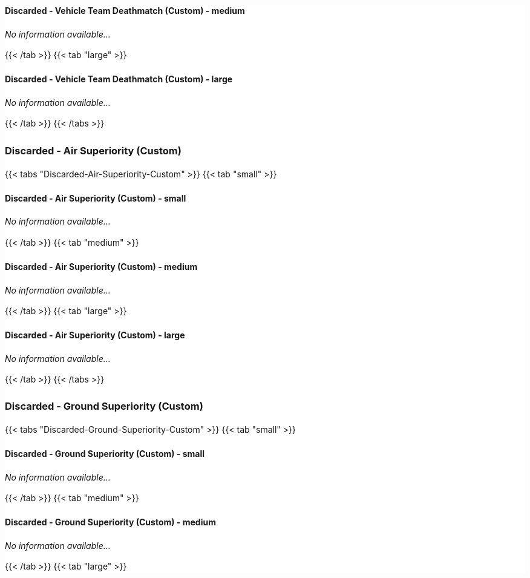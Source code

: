 #### Discarded - Vehicle Team Deathmatch (Custom) - medium

_No information available..._

{{< /tab >}}
{{< tab "large" >}}

#### Discarded - Vehicle Team Deathmatch (Custom) - large

_No information available..._

{{< /tab >}}
{{< /tabs >}}

### Discarded - Air Superiority (Custom)

{{< tabs "Discarded-Air-Superiority-Custom" >}}
{{< tab "small" >}}

#### Discarded - Air Superiority (Custom) - small

_No information available..._

{{< /tab >}}
{{< tab "medium" >}}

#### Discarded - Air Superiority (Custom) - medium

_No information available..._

{{< /tab >}}
{{< tab "large" >}}

#### Discarded - Air Superiority (Custom) - large

_No information available..._

{{< /tab >}}
{{< /tabs >}}

### Discarded - Ground Superiority (Custom)

{{< tabs "Discarded-Ground-Superiority-Custom" >}}
{{< tab "small" >}}

#### Discarded - Ground Superiority (Custom) - small

_No information available..._

{{< /tab >}}
{{< tab "medium" >}}

#### Discarded - Ground Superiority (Custom) - medium

_No information available..._

{{< /tab >}}
{{< tab "large" >}}
